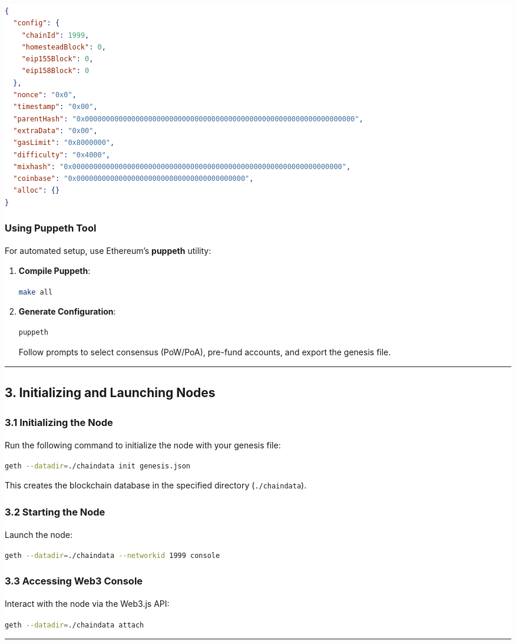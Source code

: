```json
{
  "config": {
    "chainId": 1999,
    "homesteadBlock": 0,
    "eip155Block": 0,
    "eip158Block": 0
  },
  "nonce": "0x0",
  "timestamp": "0x00",
  "parentHash": "0x0000000000000000000000000000000000000000000000000000000000000000",
  "extraData": "0x00",
  "gasLimit": "0x8000000",
  "difficulty": "0x4000",
  "mixhash": "0x0000000000000000000000000000000000000000000000000000000000000000",
  "coinbase": "0x0000000000000000000000000000000000000000",
  "alloc": {}
}
```  

### Using Puppeth Tool  
For automated setup, use Ethereum’s **puppeth** utility:  

1. **Compile Puppeth**:  
   ```bash
   make all
   ```  

2. **Generate Configuration**:  
   ```bash
   puppeth
   ```  
   Follow prompts to select consensus (PoW/PoA), pre-fund accounts, and export the genesis file.  

---

## 3. Initializing and Launching Nodes  

### 3.1 Initializing the Node  
Run the following command to initialize the node with your genesis file:  
```bash
geth --datadir=./chaindata init genesis.json
```  

This creates the blockchain database in the specified directory (`./chaindata`).  

### 3.2 Starting the Node  
Launch the node:  
```bash
geth --datadir=./chaindata --networkid 1999 console
```  

### 3.3 Accessing Web3 Console  
Interact with the node via the Web3.js API:  
```bash
geth --datadir=./chaindata attach
```  

---